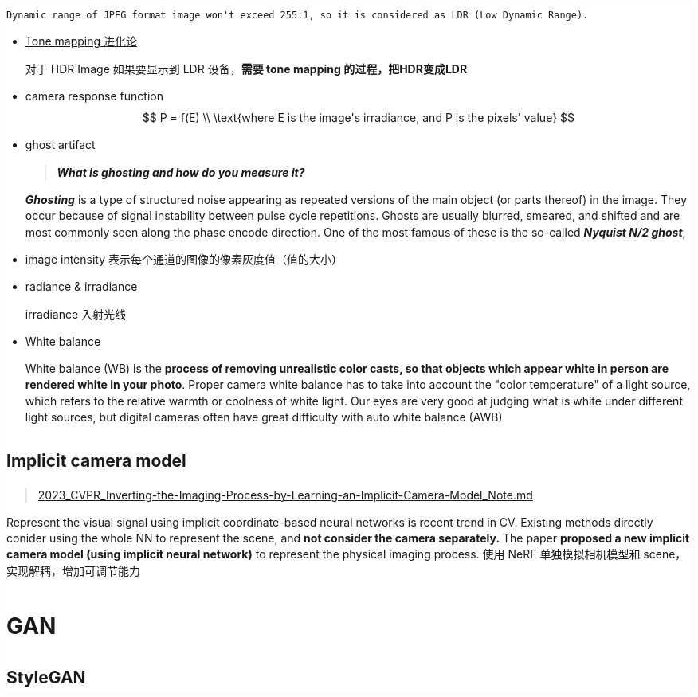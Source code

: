     Dynamic range of JPEG format image won't exceed 255:1, so it is considered as LDR (Low Dynamic Range).

  - [Tone mapping 进化论](https://zhuanlan.zhihu.com/p/21983679)

    对于 HDR Image 如果要显示到 LDR 设备，**需要 tone mapping 的过程，把HDR变成LDR**

  

- camera response function
  $$
  P = f(E) \\
  \text{where E is the image's irradiance, and P is the pixels' value}
  $$

- ghost artifact

  > [***What is ghosting and how do you measure it?*** ](https://mriquestions.com/ghosting.html)

  ***Ghosting*** is a type of structured noise appearing as repeated versions of the main object (or parts thereof) in the image. They occur because of signal instability between pulse cycle repetitions. Ghosts are usually blurred, smeared, and shifted and are most commonly seen along the phase encode direction. One of the most famous of these is the so-called ***Nyquist N/2 ghost***,

- image intensity 表示每个通道的图像的像素灰度值（值的大小）

- [radiance & irradiance](https://blog.csdn.net/u010476094/article/details/44106203)

  irradiance 入射光线

- [White balance](https://www.cambridgeincolour.com/tutorials/white-balance.htm)

  White balance (WB) is the **process of removing unrealistic color casts, so that objects which appear white in person are rendered white in your photo**. Proper camera white balance has to take into account the "color temperature" of a light source, which refers to the relative warmth or coolness of white light. Our eyes are very good at judging what is white under different light sources, but digital cameras often have great difficulty with auto white balance (AWB)



## Implicit camera model

> [2023_CVPR_Inverting-the-Imaging-Process-by-Learning-an-Implicit-Camera-Model_Note.md](./2023_CVPR_Inverting-the-Imaging-Process-by-Learning-an-Implicit-Camera-Model_Note.md)

Represent the visual signal using implicit coordinate-based neural networks is recent trend in CV. Existing methods directly conider using the whole NN to represent the scene, and **not consider the camera separately.**
The paper **proposed a new implicit camera model (using implicit neural network)** to represent the physical imaging process. 使用 NeRF 单独模拟相机模型和 scene，实现解耦，增加可调节能力



# GAN


## StyleGAN
